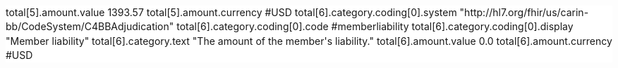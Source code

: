 </td></tr>
<tr><td>total[5].amount.value</td><td>
1393.57
</td></tr>
<tr><td>total[5].amount.currency</td><td>
#USD
</td></tr>
<tr><td>total[6].category.coding[0].system</td><td>
"http://hl7.org/fhir/us/carin-bb/CodeSystem/C4BBAdjudication"
</td></tr>
<tr><td>total[6].category.coding[0].code</td><td>
#memberliability
</td></tr>
<tr><td>total[6].category.coding[0].display</td><td>
"Member liability"
</td></tr>
<tr><td>total[6].category.text</td><td>
"The amount of the member's liability."
</td></tr>
<tr><td>total[6].amount.value</td><td>
0.0
</td></tr>
<tr><td>total[6].amount.currency</td><td>
#USD
</td></tr>
</table>

